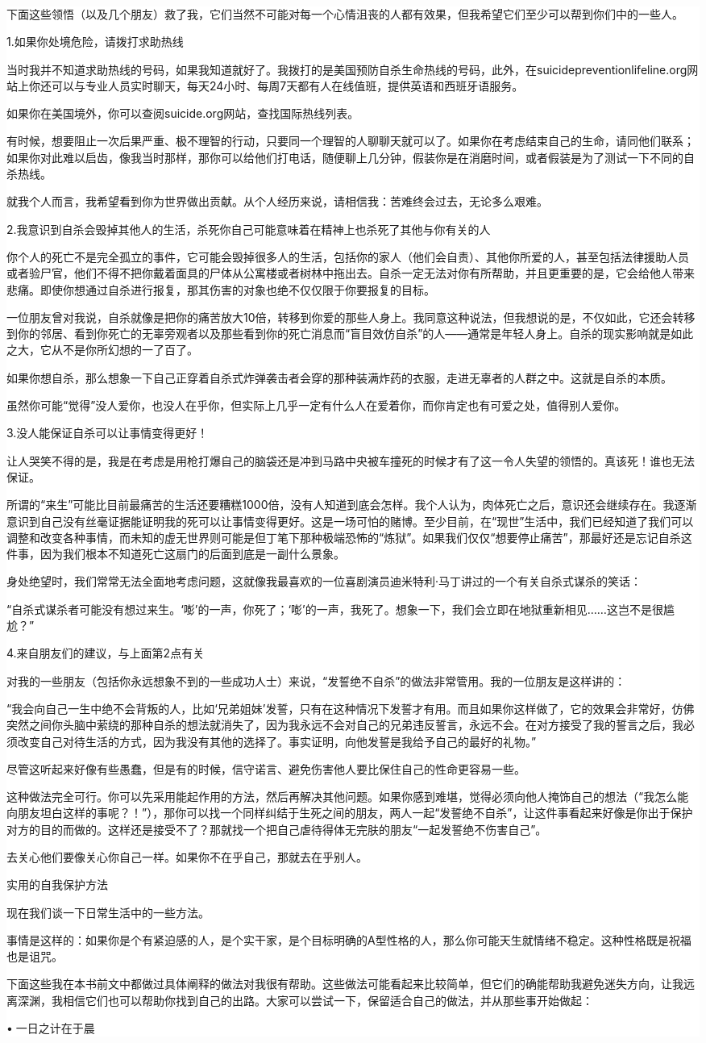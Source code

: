 下面这些领悟（以及几个朋友）救了我，它们当然不可能对每一个心情沮丧的人都有效果，但我希望它们至少可以帮到你们中的一些人。

1.如果你处境危险，请拨打求助热线

当时我并不知道求助热线的号码，如果我知道就好了。我拨打的是美国预防自杀生命热线的号码，此外，在suicidepreventionlifeline.org网站上你还可以与专业人员实时聊天，每天24小时、每周7天都有人在线值班，提供英语和西班牙语服务。

如果你在美国境外，你可以查阅suicide.org网站，查找国际热线列表。

有时候，想要阻止一次后果严重、极不理智的行动，只要同一个理智的人聊聊天就可以了。如果你在考虑结束自己的生命，请同他们联系；如果你对此难以启齿，像我当时那样，那你可以给他们打电话，随便聊上几分钟，假装你是在消磨时间，或者假装是为了测试一下不同的自杀热线。

就我个人而言，我希望看到你为世界做出贡献。从个人经历来说，请相信我：苦难终会过去，无论多么艰难。

2.我意识到自杀会毁掉其他人的生活，杀死你自己可能意味着在精神上也杀死了其他与你有关的人

你个人的死亡不是完全孤立的事件，它可能会毁掉很多人的生活，包括你的家人（他们会自责）、其他你所爱的人，甚至包括法律援助人员或者验尸官，他们不得不把你戴着面具的尸体从公寓楼或者树林中拖出去。自杀一定无法对你有所帮助，并且更重要的是，它会给他人带来悲痛。即使你想通过自杀进行报复，那其伤害的对象也绝不仅仅限于你要报复的目标。

一位朋友曾对我说，自杀就像是把你的痛苦放大10倍，转移到你爱的那些人身上。我同意这种说法，但我想说的是，不仅如此，它还会转移到你的邻居、看到你死亡的无辜旁观者以及那些看到你的死亡消息而“盲目效仿自杀”的人——通常是年轻人身上。自杀的现实影响就是如此之大，它从不是你所幻想的一了百了。

如果你想自杀，那么想象一下自己正穿着自杀式炸弹袭击者会穿的那种装满炸药的衣服，走进无辜者的人群之中。这就是自杀的本质。

虽然你可能“觉得”没人爱你，也没人在乎你，但实际上几乎一定有什么人在爱着你，而你肯定也有可爱之处，值得别人爱你。

3.没人能保证自杀可以让事情变得更好！

让人哭笑不得的是，我是在考虑是用枪打爆自己的脑袋还是冲到马路中央被车撞死的时候才有了这一令人失望的领悟的。真该死！谁也无法保证。

所谓的“来生”可能比目前最痛苦的生活还要糟糕1000倍，没有人知道到底会怎样。我个人认为，肉体死亡之后，意识还会继续存在。我逐渐意识到自己没有丝毫证据能证明我的死可以让事情变得更好。这是一场可怕的赌博。至少目前，在“现世”生活中，我们已经知道了我们可以调整和改变各种事情，而未知的虚无世界则可能是但丁笔下那种极端恐怖的“炼狱”。如果我们仅仅“想要停止痛苦”，那最好还是忘记自杀这件事，因为我们根本不知道死亡这扇门的后面到底是一副什么景象。

身处绝望时，我们常常无法全面地考虑问题，这就像我最喜欢的一位喜剧演员迪米特利·马丁讲过的一个有关自杀式谋杀的笑话：

“自杀式谋杀者可能没有想过来生。‘嘭’的一声，你死了；‘嘭’的一声，我死了。想象一下，我们会立即在地狱重新相见……这岂不是很尴尬？”

4.来自朋友们的建议，与上面第2点有关

对我的一些朋友（包括你永远想象不到的一些成功人士）来说，“发誓绝不自杀”的做法非常管用。我的一位朋友是这样讲的：

“我会向自己一生中绝不会背叛的人，比如‘兄弟姐妹’发誓，只有在这种情况下发誓才有用。而且如果你这样做了，它的效果会非常好，仿佛突然之间你头脑中萦绕的那种自杀的想法就消失了，因为我永远不会对自己的兄弟违反誓言，永远不会。在对方接受了我的誓言之后，我必须改变自己对待生活的方式，因为我没有其他的选择了。事实证明，向他发誓是我给予自己的最好的礼物。”

尽管这听起来好像有些愚蠢，但是有的时候，信守诺言、避免伤害他人要比保住自己的性命更容易一些。

这种做法完全可行。你可以先采用能起作用的方法，然后再解决其他问题。如果你感到难堪，觉得必须向他人掩饰自己的想法（“我怎么能向朋友坦白这样的事呢？！”），那你可以找一个同样纠结于生死之间的朋友，两人一起“发誓绝不自杀”，让这件事看起来好像是你出于保护对方的目的而做的。这样还是接受不了？那就找一个把自己虐待得体无完肤的朋友“一起发誓绝不伤害自己”。

去关心他们要像关心你自己一样。如果你不在乎自己，那就去在乎别人。


实用的自我保护方法

现在我们谈一下日常生活中的一些方法。

事情是这样的：如果你是个有紧迫感的人，是个实干家，是个目标明确的A型性格的人，那么你可能天生就情绪不稳定。这种性格既是祝福也是诅咒。

下面这些我在本书前文中都做过具体阐释的做法对我很有帮助。这些做法可能看起来比较简单，但它们的确能帮助我避免迷失方向，让我远离深渊，我相信它们也可以帮助你找到自己的出路。大家可以尝试一下，保留适合自己的做法，并从那些事开始做起：


• 一日之计在于晨
